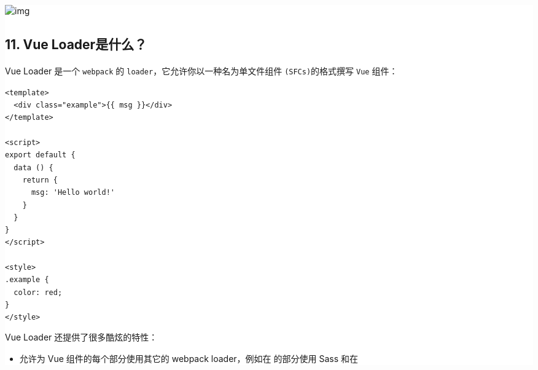 ![img](https://p6-juejin.byteimg.com/tos-cn-i-k3u1fbpfcp/626dd761d59145388300694d0f80d9e2~tplv-k3u1fbpfcp-zoom-1.image)

## 11. Vue Loader是什么？

Vue Loader 是一个 `webpack` 的 `loader`，它允许你以一种名为单文件组件 `(SFCs)`的格式撰写 `Vue` 组件：

```vue
<template>
  <div class="example">{{ msg }}</div>
</template>

<script>
export default {
  data () {
    return {
      msg: 'Hello world!'
    }
  }
}
</script>

<style>
.example {
  color: red;
}
</style>
```

Vue Loader 还提供了很多酷炫的特性：

- 允许为 Vue 组件的每个部分使用其它的 webpack loader，例如在  的部分使用 Sass 和在 <template> 的部分使用 Pug；
- 允许在一个 .vue 文件中使用自定义块，并对其运用自定义的 loader 链；
- 使用 webpack loader 将  和 <template> 中引用的资源当作模块依赖来处理；
- 为每个组件模拟出 scoped CSS；
- 在开发过程中使用热重载来保持状态。

## 12.keep-alive

我们在平时开发中，总有部分组件没必要多次 Init,我们需要将组件**进行持久化，使组件状态维持不变**，在下一次展示时，也不会重新init keepalive 音译过来就是保持活跃，所以在vue中我们可以使用keepalive来进行组件缓存 基本使用

```vue
//只缓存组件name为a或者b的组件
<keep-alive include="a,b">
 <component :is="currentView"/>
</keep-alive>

//组件名为c的组件不缓存
<keep-alive exclude="c">
 <component :is="currentView"/>
</keep-alive>

// 如果同时使用include,exclude,那么exclude优先于include， 下面的例子也就是只缓存a组件
<keep-alive include="a,b" exclude="b">
 <component :is="currentView"/>
</keep-alive>

// 如果缓存的组件超过了max设定的值5，那么将删除第一个缓存的组件
<keep-alive exclude="c" max="5">
 <component :is="currentView"/>
</keep-alive>
```
